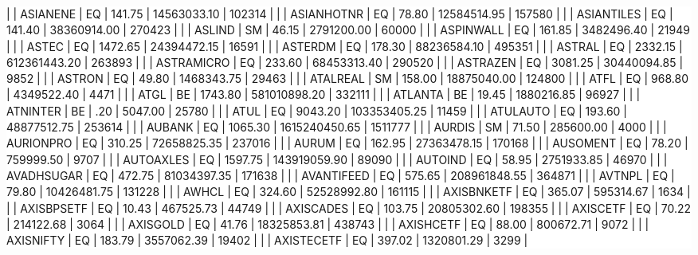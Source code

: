 |  | ASIANENE | EQ | 141.75 | 14563033.10 | 102314 |
|  | ASIANHOTNR | EQ | 78.80 | 12584514.95 | 157580 |
|  | ASIANTILES | EQ | 141.40 | 38360914.00 | 270423 |
|  | ASLIND | SM | 46.15 | 2791200.00 | 60000 |
|  | ASPINWALL | EQ | 161.85 | 3482496.40 | 21949 |
|  | ASTEC | EQ | 1472.65 | 24394472.15 | 16591 |
|  | ASTERDM | EQ | 178.30 | 88236584.10 | 495351 |
|  | ASTRAL | EQ | 2332.15 | 612361443.20 | 263893 |
|  | ASTRAMICRO | EQ | 233.60 | 68453313.40 | 290520 |
|  | ASTRAZEN | EQ | 3081.25 | 30440094.85 | 9852 |
|  | ASTRON | EQ | 49.80 | 1468343.75 | 29463 |
|  | ATALREAL | SM | 158.00 | 18875040.00 | 124800 |
|  | ATFL | EQ | 968.80 | 4349522.40 | 4471 |
|  | ATGL | BE | 1743.80 | 581010898.20 | 332111 |
|  | ATLANTA | BE | 19.45 | 1880216.85 | 96927 |
|  | ATNINTER | BE | .20 | 5047.00 | 25780 |
|  | ATUL | EQ | 9043.20 | 103353405.25 | 11459 |
|  | ATULAUTO | EQ | 193.60 | 48877512.75 | 253614 |
|  | AUBANK | EQ | 1065.30 | 1615240450.65 | 1511777 |
|  | AURDIS | SM | 71.50 | 285600.00 | 4000 |
|  | AURIONPRO | EQ | 310.25 | 72658825.35 | 237016 |
|  | AURUM | EQ | 162.95 | 27363478.15 | 170168 |
|  | AUSOMENT | EQ | 78.20 | 759999.50 | 9707 |
|  | AUTOAXLES | EQ | 1597.75 | 143919059.90 | 89090 |
|  | AUTOIND | EQ | 58.95 | 2751933.85 | 46970 |
|  | AVADHSUGAR | EQ | 472.75 | 81034397.35 | 171638 |
|  | AVANTIFEED | EQ | 575.65 | 208961848.55 | 364871 |
|  | AVTNPL | EQ | 79.80 | 10426481.75 | 131228 |
|  | AWHCL | EQ | 324.60 | 52528992.80 | 161115 |
|  | AXISBNKETF | EQ | 365.07 | 595314.67 | 1634 |
|  | AXISBPSETF | EQ | 10.43 | 467525.73 | 44749 |
|  | AXISCADES | EQ | 103.75 | 20805302.60 | 198355 |
|  | AXISCETF | EQ | 70.22 | 214122.68 | 3064 |
|  | AXISGOLD | EQ | 41.76 | 18325853.81 | 438743 |
|  | AXISHCETF | EQ | 88.00 | 800672.71 | 9072 |
|  | AXISNIFTY | EQ | 183.79 | 3557062.39 | 19402 |
|  | AXISTECETF | EQ | 397.02 | 1320801.29 | 3299 |